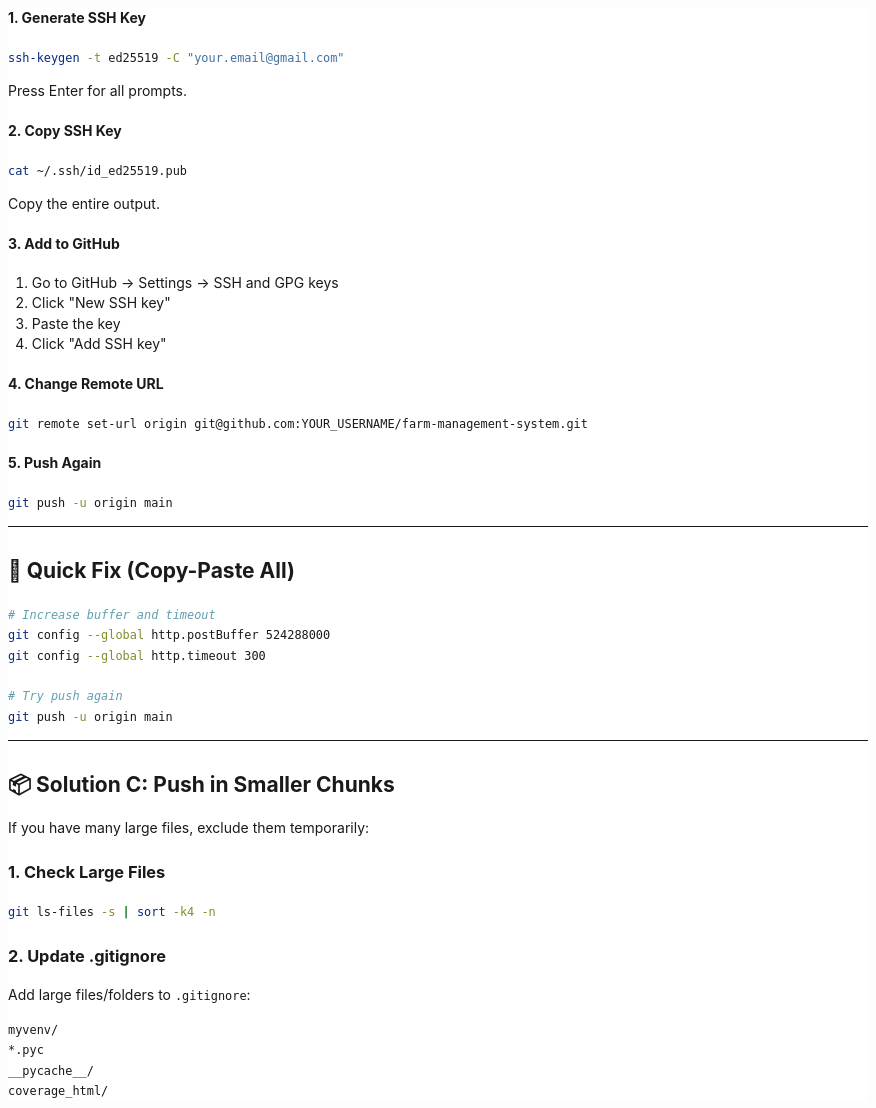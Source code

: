 #### 1. Generate SSH Key
```bash
ssh-keygen -t ed25519 -C "your.email@gmail.com"
```
Press Enter for all prompts.

#### 2. Copy SSH Key
```bash
cat ~/.ssh/id_ed25519.pub
```
Copy the entire output.

#### 3. Add to GitHub
1. Go to GitHub → Settings → SSH and GPG keys
2. Click "New SSH key"
3. Paste the key
4. Click "Add SSH key"

#### 4. Change Remote URL
```bash
git remote set-url origin git@github.com:YOUR_USERNAME/farm-management-system.git
```

#### 5. Push Again
```bash
git push -u origin main
```

---

## 🚀 Quick Fix (Copy-Paste All)

```bash
# Increase buffer and timeout
git config --global http.postBuffer 524288000
git config --global http.timeout 300

# Try push again
git push -u origin main
```

---

## 📦 Solution C: Push in Smaller Chunks

If you have many large files, exclude them temporarily:

### 1. Check Large Files
```bash
git ls-files -s | sort -k4 -n
```

### 2. Update .gitignore
Add large files/folders to `.gitignore`:
```
myvenv/
*.pyc
__pycache__/
coverage_html/
```
